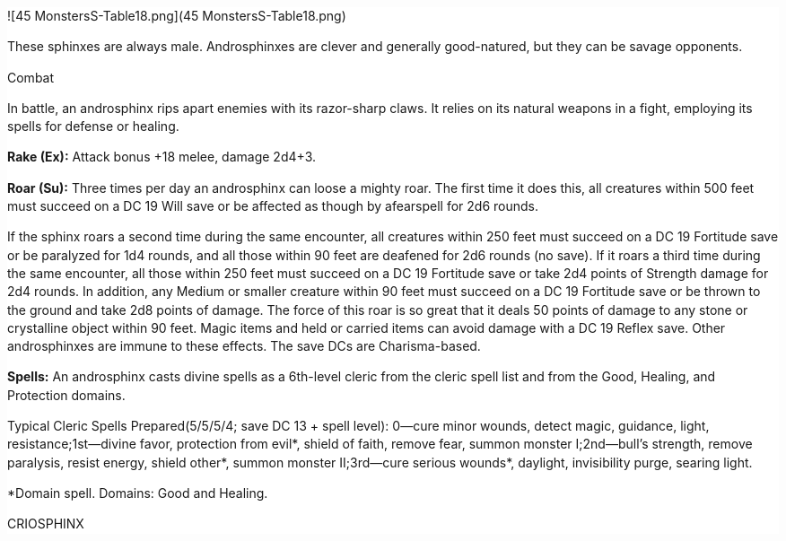 



![45 MonstersS-Table18.png](45 MonstersS-Table18.png)

These sphinxes are always male. Androsphinxes are clever and generally good-natured, but they can be savage opponents.

Combat

In battle, an androsphinx rips apart enemies with its razor-sharp claws. It relies on its natural weapons in a fight, employing its spells for defense or healing.

**Rake (Ex):** Attack bonus +18 melee, damage 2d4+3.

**Roar (Su):** Three times per day an androsphinx can loose a mighty roar. The first time it does this, all creatures within 500 feet must succeed on a DC 19 Will save or be affected as though by afearspell for 2d6 rounds.

If the sphinx roars a second time during the same encounter, all creatures within 250 feet must succeed on a DC 19 Fortitude save or be paralyzed for 1d4 rounds, and all those within 90 feet are deafened for 2d6 rounds (no save). If it roars a third time during the same encounter, all those within 250 feet must succeed on a DC 19 Fortitude save or take 2d4 points of Strength damage for 2d4 rounds. In addition, any Medium or smaller creature within 90 feet must succeed on a DC 19 Fortitude save or be thrown to the ground and take 2d8 points of damage. The force of this roar is so great that it deals 50 points of damage to any stone or crystalline object within 90 feet. Magic items and held or carried items can avoid damage with a DC 19 Reflex save. Other androsphinxes are immune to these effects. The save DCs are Charisma-based.

**Spells:** An androsphinx casts divine spells as a 6th-level cleric from the cleric spell list and from the Good, Healing, and Protection domains.

Typical Cleric Spells Prepared(5/5/5/4; save DC 13 + spell level): 0—cure minor wounds, detect magic, guidance, light, resistance;1st—divine favor, protection from evil*, shield of faith, remove fear, summon monster I;2nd—bull’s strength, remove paralysis, resist energy, shield other*, summon monster II;3rd—cure serious wounds*, daylight, invisibility purge, searing light.

*Domain spell. Domains: Good and Healing.





CRIOSPHINX























